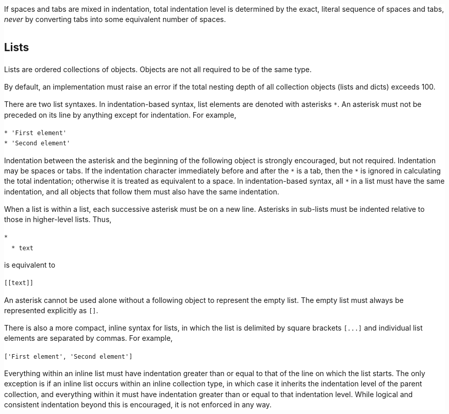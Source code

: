 If spaces and tabs are mixed in indentation, total indentation level is
determined by the exact, literal sequence of spaces and tabs, *never* by
converting tabs into some equivalent number of spaces.



## Lists

Lists are ordered collections of objects.  Objects are not all required to be
of the same type.

By default, an implementation must raise an error if the total nesting depth
of all collection objects (lists and dicts) exceeds 100.

There are two list syntaxes.  In indentation-based syntax, list elements are
denoted with asterisks `*`.  An asterisk must not be preceded on its line by
anything except for indentation.  For example,
```text
* 'First element'
* 'Second element'
```
Indentation between the asterisk and the beginning of the following object
is strongly encouraged, but not required.  Indentation may be spaces or tabs.
If the indentation character immediately before and after the `*` is a tab,
then the `*` is ignored in calculating the total indentation; otherwise it
is treated as equivalent to a space.  In indentation-based syntax, all `*`
in a list must have the same indentation, and all objects that follow them
must also have the same indentation.

When a list is within a list, each successive asterisk must be on a new line.
Asterisks in sub-lists must be indented relative to those in higher-level
lists.  Thus,
```text
*
  * text
```
is equivalent to
```text
[[text]]
```

An asterisk cannot be used alone without a following object to represent the
empty list.  The empty list must always be represented explicitly as `[]`.

There is also a more compact, inline syntax for lists, in which the list is
delimited by square brackets `[...]` and individual list elements are
separated by commas.  For example,
```text
['First element', 'Second element']
```
Everything within an inline list must have indentation greater than or equal
to that of the line on which the list starts.  The only exception is if an
inline list occurs within an inline collection type, in which case it inherits
the indentation level of the parent collection, and everything within it must
have indentation greater than or equal to that indentation level.  While
logical and consistent indentation beyond this is encouraged, it is not
enforced in any way.
